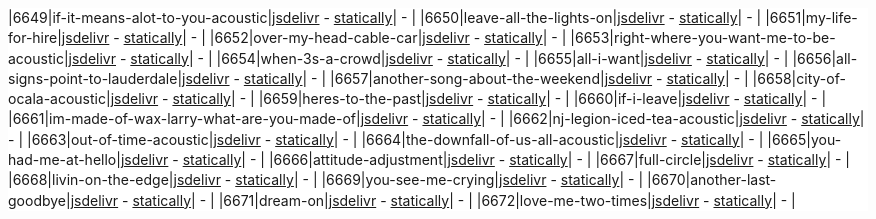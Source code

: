 |6649|if-it-means-alot-to-you-acoustic|[jsdelivr](https://cdn.jsdelivr.net/gh/dbchord/c3-1-3/5001-10000/6501-7000/if-it-means-alot-to-you-acoustic.webp) - [statically](https://cdn.statically.io/gh/dbchord/c3-1-3/i/5001-10000/6501-7000/if-it-means-alot-to-you-acoustic.webp)| - |
|6650|leave-all-the-lights-on|[jsdelivr](https://cdn.jsdelivr.net/gh/dbchord/c3-1-3/5001-10000/6501-7000/leave-all-the-lights-on.webp) - [statically](https://cdn.statically.io/gh/dbchord/c3-1-3/i/5001-10000/6501-7000/leave-all-the-lights-on.webp)| - |
|6651|my-life-for-hire|[jsdelivr](https://cdn.jsdelivr.net/gh/dbchord/c3-1-3/5001-10000/6501-7000/my-life-for-hire.webp) - [statically](https://cdn.statically.io/gh/dbchord/c3-1-3/i/5001-10000/6501-7000/my-life-for-hire.webp)| - |
|6652|over-my-head-cable-car|[jsdelivr](https://cdn.jsdelivr.net/gh/dbchord/c3-1-3/5001-10000/6501-7000/over-my-head-cable-car.webp) - [statically](https://cdn.statically.io/gh/dbchord/c3-1-3/i/5001-10000/6501-7000/over-my-head-cable-car.webp)| - |
|6653|right-where-you-want-me-to-be-acoustic|[jsdelivr](https://cdn.jsdelivr.net/gh/dbchord/c3-1-3/5001-10000/6501-7000/right-where-you-want-me-to-be-acoustic.webp) - [statically](https://cdn.statically.io/gh/dbchord/c3-1-3/i/5001-10000/6501-7000/right-where-you-want-me-to-be-acoustic.webp)| - |
|6654|when-3s-a-crowd|[jsdelivr](https://cdn.jsdelivr.net/gh/dbchord/c3-1-3/5001-10000/6501-7000/when-3s-a-crowd.webp) - [statically](https://cdn.statically.io/gh/dbchord/c3-1-3/i/5001-10000/6501-7000/when-3s-a-crowd.webp)| - |
|6655|all-i-want|[jsdelivr](https://cdn.jsdelivr.net/gh/dbchord/c3-1-3/5001-10000/6501-7000/all-i-want.webp) - [statically](https://cdn.statically.io/gh/dbchord/c3-1-3/i/5001-10000/6501-7000/all-i-want.webp)| - |
|6656|all-signs-point-to-lauderdale|[jsdelivr](https://cdn.jsdelivr.net/gh/dbchord/c3-1-3/5001-10000/6501-7000/all-signs-point-to-lauderdale.webp) - [statically](https://cdn.statically.io/gh/dbchord/c3-1-3/i/5001-10000/6501-7000/all-signs-point-to-lauderdale.webp)| - |
|6657|another-song-about-the-weekend|[jsdelivr](https://cdn.jsdelivr.net/gh/dbchord/c3-1-3/5001-10000/6501-7000/another-song-about-the-weekend.webp) - [statically](https://cdn.statically.io/gh/dbchord/c3-1-3/i/5001-10000/6501-7000/another-song-about-the-weekend.webp)| - |
|6658|city-of-ocala-acoustic|[jsdelivr](https://cdn.jsdelivr.net/gh/dbchord/c3-1-3/5001-10000/6501-7000/city-of-ocala-acoustic.webp) - [statically](https://cdn.statically.io/gh/dbchord/c3-1-3/i/5001-10000/6501-7000/city-of-ocala-acoustic.webp)| - |
|6659|heres-to-the-past|[jsdelivr](https://cdn.jsdelivr.net/gh/dbchord/c3-1-3/5001-10000/6501-7000/heres-to-the-past.webp) - [statically](https://cdn.statically.io/gh/dbchord/c3-1-3/i/5001-10000/6501-7000/heres-to-the-past.webp)| - |
|6660|if-i-leave|[jsdelivr](https://cdn.jsdelivr.net/gh/dbchord/c3-1-3/5001-10000/6501-7000/if-i-leave.webp) - [statically](https://cdn.statically.io/gh/dbchord/c3-1-3/i/5001-10000/6501-7000/if-i-leave.webp)| - |
|6661|im-made-of-wax-larry-what-are-you-made-of|[jsdelivr](https://cdn.jsdelivr.net/gh/dbchord/c3-1-3/5001-10000/6501-7000/im-made-of-wax-larry-what-are-you-made-of.webp) - [statically](https://cdn.statically.io/gh/dbchord/c3-1-3/i/5001-10000/6501-7000/im-made-of-wax-larry-what-are-you-made-of.webp)| - |
|6662|nj-legion-iced-tea-acoustic|[jsdelivr](https://cdn.jsdelivr.net/gh/dbchord/c3-1-3/5001-10000/6501-7000/nj-legion-iced-tea-acoustic.webp) - [statically](https://cdn.statically.io/gh/dbchord/c3-1-3/i/5001-10000/6501-7000/nj-legion-iced-tea-acoustic.webp)| - |
|6663|out-of-time-acoustic|[jsdelivr](https://cdn.jsdelivr.net/gh/dbchord/c3-1-3/5001-10000/6501-7000/out-of-time-acoustic.webp) - [statically](https://cdn.statically.io/gh/dbchord/c3-1-3/i/5001-10000/6501-7000/out-of-time-acoustic.webp)| - |
|6664|the-downfall-of-us-all-acoustic|[jsdelivr](https://cdn.jsdelivr.net/gh/dbchord/c3-1-3/5001-10000/6501-7000/the-downfall-of-us-all-acoustic.webp) - [statically](https://cdn.statically.io/gh/dbchord/c3-1-3/i/5001-10000/6501-7000/the-downfall-of-us-all-acoustic.webp)| - |
|6665|you-had-me-at-hello|[jsdelivr](https://cdn.jsdelivr.net/gh/dbchord/c3-1-3/5001-10000/6501-7000/you-had-me-at-hello.webp) - [statically](https://cdn.statically.io/gh/dbchord/c3-1-3/i/5001-10000/6501-7000/you-had-me-at-hello.webp)| - |
|6666|attitude-adjustment|[jsdelivr](https://cdn.jsdelivr.net/gh/dbchord/c3-1-3/5001-10000/6501-7000/attitude-adjustment.webp) - [statically](https://cdn.statically.io/gh/dbchord/c3-1-3/i/5001-10000/6501-7000/attitude-adjustment.webp)| - |
|6667|full-circle|[jsdelivr](https://cdn.jsdelivr.net/gh/dbchord/c3-1-3/5001-10000/6501-7000/full-circle.webp) - [statically](https://cdn.statically.io/gh/dbchord/c3-1-3/i/5001-10000/6501-7000/full-circle.webp)| - |
|6668|livin-on-the-edge|[jsdelivr](https://cdn.jsdelivr.net/gh/dbchord/c3-1-3/5001-10000/6501-7000/livin-on-the-edge.webp) - [statically](https://cdn.statically.io/gh/dbchord/c3-1-3/i/5001-10000/6501-7000/livin-on-the-edge.webp)| - |
|6669|you-see-me-crying|[jsdelivr](https://cdn.jsdelivr.net/gh/dbchord/c3-1-3/5001-10000/6501-7000/you-see-me-crying.webp) - [statically](https://cdn.statically.io/gh/dbchord/c3-1-3/i/5001-10000/6501-7000/you-see-me-crying.webp)| - |
|6670|another-last-goodbye|[jsdelivr](https://cdn.jsdelivr.net/gh/dbchord/c3-1-3/5001-10000/6501-7000/another-last-goodbye.webp) - [statically](https://cdn.statically.io/gh/dbchord/c3-1-3/i/5001-10000/6501-7000/another-last-goodbye.webp)| - |
|6671|dream-on|[jsdelivr](https://cdn.jsdelivr.net/gh/dbchord/c3-1-3/5001-10000/6501-7000/dream-on.webp) - [statically](https://cdn.statically.io/gh/dbchord/c3-1-3/i/5001-10000/6501-7000/dream-on.webp)| - |
|6672|love-me-two-times|[jsdelivr](https://cdn.jsdelivr.net/gh/dbchord/c3-1-3/5001-10000/6501-7000/love-me-two-times.webp) - [statically](https://cdn.statically.io/gh/dbchord/c3-1-3/i/5001-10000/6501-7000/love-me-two-times.webp)| - |